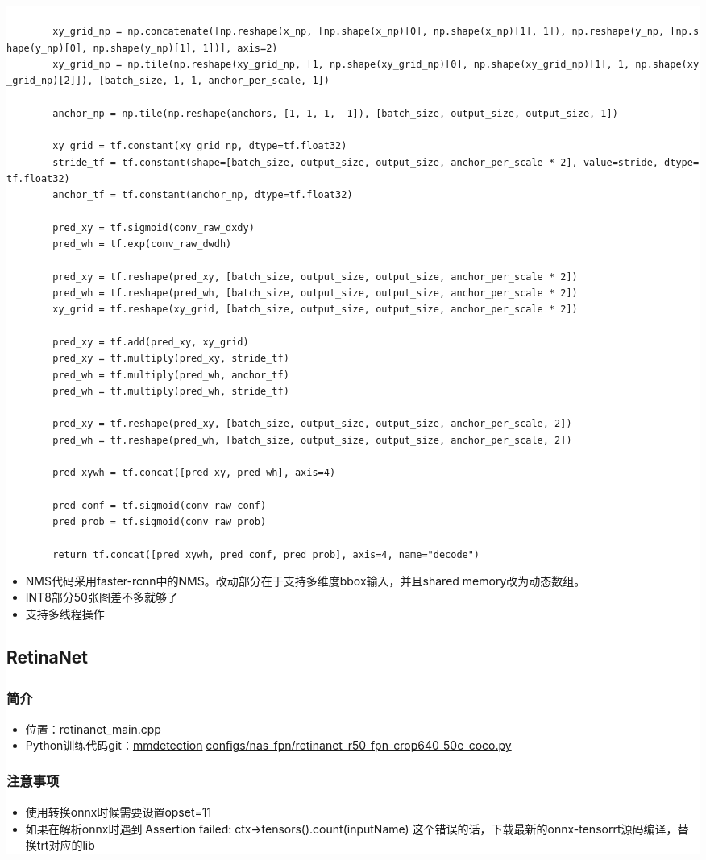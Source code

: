 ```

        xy_grid_np = np.concatenate([np.reshape(x_np, [np.shape(x_np)[0], np.shape(x_np)[1], 1]), np.reshape(y_np, [np.shape(y_np)[0], np.shape(y_np)[1], 1])], axis=2)
        xy_grid_np = np.tile(np.reshape(xy_grid_np, [1, np.shape(xy_grid_np)[0], np.shape(xy_grid_np)[1], 1, np.shape(xy_grid_np)[2]]), [batch_size, 1, 1, anchor_per_scale, 1])

        anchor_np = np.tile(np.reshape(anchors, [1, 1, 1, -1]), [batch_size, output_size, output_size, 1])

        xy_grid = tf.constant(xy_grid_np, dtype=tf.float32)
        stride_tf = tf.constant(shape=[batch_size, output_size, output_size, anchor_per_scale * 2], value=stride, dtype=tf.float32)
        anchor_tf = tf.constant(anchor_np, dtype=tf.float32)

        pred_xy = tf.sigmoid(conv_raw_dxdy)
        pred_wh = tf.exp(conv_raw_dwdh)

        pred_xy = tf.reshape(pred_xy, [batch_size, output_size, output_size, anchor_per_scale * 2])
        pred_wh = tf.reshape(pred_wh, [batch_size, output_size, output_size, anchor_per_scale * 2])
        xy_grid = tf.reshape(xy_grid, [batch_size, output_size, output_size, anchor_per_scale * 2])

        pred_xy = tf.add(pred_xy, xy_grid)
        pred_xy = tf.multiply(pred_xy, stride_tf)
        pred_wh = tf.multiply(pred_wh, anchor_tf)
        pred_wh = tf.multiply(pred_wh, stride_tf)

        pred_xy = tf.reshape(pred_xy, [batch_size, output_size, output_size, anchor_per_scale, 2])
        pred_wh = tf.reshape(pred_wh, [batch_size, output_size, output_size, anchor_per_scale, 2])

        pred_xywh = tf.concat([pred_xy, pred_wh], axis=4)

        pred_conf = tf.sigmoid(conv_raw_conf)
        pred_prob = tf.sigmoid(conv_raw_prob)

        return tf.concat([pred_xywh, pred_conf, pred_prob], axis=4, name="decode")
```
* NMS代码采用faster-rcnn中的NMS。改动部分在于支持多维度bbox输入，并且shared memory改为动态数组。
* INT8部分50张图差不多就够了
* 支持多线程操作

## RetinaNet
### 简介
* 位置：retinanet_main.cpp
* Python训练代码git：[mmdetection](https://github.com/open-mmlab/mmdetection) [configs/nas_fpn/retinanet_r50_fpn_crop640_50e_coco.py](https://github.com/open-mmlab/mmdetection/blob/master/configs/nas_fpn/retinanet_r50_fpn_crop640_50e_coco.py)
### 注意事项
* 使用转换onnx时候需要设置opset=11
* 如果在解析onnx时遇到 Assertion failed: ctx->tensors().count(inputName) 这个错误的话，下载最新的onnx-tensorrt源码编译，替换trt对应的lib
